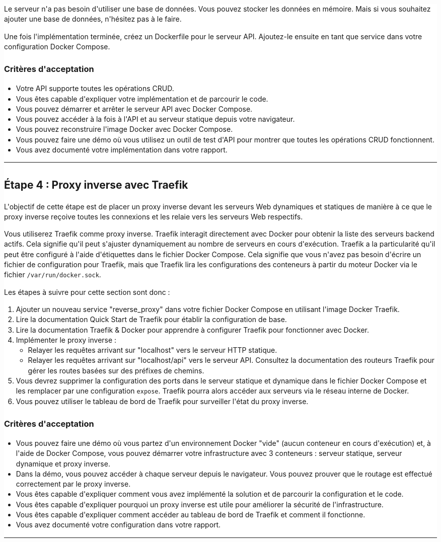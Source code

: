 Le serveur n'a pas besoin d'utiliser une base de données. Vous pouvez stocker les données en mémoire. Mais si vous souhaitez ajouter une base de données, n'hésitez pas à le faire.

Une fois l'implémentation terminée, créez un Dockerfile pour le serveur API. Ajoutez-le ensuite en tant que service dans votre configuration Docker Compose.

### Critères d'acceptation
- Votre API supporte toutes les opérations CRUD.
- Vous êtes capable d'expliquer votre implémentation et de parcourir le code.
- Vous pouvez démarrer et arrêter le serveur API avec Docker Compose.
- Vous pouvez accéder à la fois à l'API et au serveur statique depuis votre navigateur.
- Vous pouvez reconstruire l'image Docker avec Docker Compose.
- Vous pouvez faire une démo où vous utilisez un outil de test d'API pour montrer que toutes les opérations CRUD fonctionnent.
- Vous avez documenté votre implémentation dans votre rapport.

---

## Étape 4 : Proxy inverse avec Traefik

L'objectif de cette étape est de placer un proxy inverse devant les serveurs Web dynamiques et statiques de manière à ce que le proxy inverse reçoive toutes les connexions et les relaie vers les serveurs Web respectifs.

Vous utiliserez Traefik comme proxy inverse. Traefik interagit directement avec Docker pour obtenir la liste des serveurs backend actifs. Cela signifie qu'il peut s'ajuster dynamiquement au nombre de serveurs en cours d'exécution. Traefik a la particularité qu'il peut être configuré à l'aide d'étiquettes dans le fichier Docker Compose. Cela signifie que vous n'avez pas besoin d'écrire un fichier de configuration pour Traefik, mais que Traefik lira les configurations des conteneurs à partir du moteur Docker via le fichier `/var/run/docker.sock`.

Les étapes à suivre pour cette section sont donc :

1. Ajouter un nouveau service "reverse_proxy" dans votre fichier Docker Compose en utilisant l'image Docker Traefik.
2. Lire la documentation Quick Start de Traefik pour établir la configuration de base.
3. Lire la documentation Traefik & Docker pour apprendre à configurer Traefik pour fonctionner avec Docker.
4. Implémenter le proxy inverse :
   - Relayer les requêtes arrivant sur "localhost" vers le serveur HTTP statique.
   - Relayer les requêtes arrivant sur "localhost/api" vers le serveur API. Consultez la documentation des routeurs Traefik pour gérer les routes basées sur des préfixes de chemins.
5. Vous devrez supprimer la configuration des ports dans le serveur statique et dynamique dans le fichier Docker Compose et les remplacer par une configuration `expose`. Traefik pourra alors accéder aux serveurs via le réseau interne de Docker.
6. Vous pouvez utiliser le tableau de bord de Traefik pour surveiller l'état du proxy inverse.

### Critères d'acceptation
- Vous pouvez faire une démo où vous partez d'un environnement Docker "vide" (aucun conteneur en cours d'exécution) et, à l'aide de Docker Compose, vous pouvez démarrer votre infrastructure avec 3 conteneurs : serveur statique, serveur dynamique et proxy inverse.
- Dans la démo, vous pouvez accéder à chaque serveur depuis le navigateur. Vous pouvez prouver que le routage est effectué correctement par le proxy inverse.
- Vous êtes capable d'expliquer comment vous avez implémenté la solution et de parcourir la configuration et le code.
- Vous êtes capable d'expliquer pourquoi un proxy inverse est utile pour améliorer la sécurité de l'infrastructure.
- Vous êtes capable d'expliquer comment accéder au tableau de bord de Traefik et comment il fonctionne.
- Vous avez documenté votre configuration dans votre rapport.

---